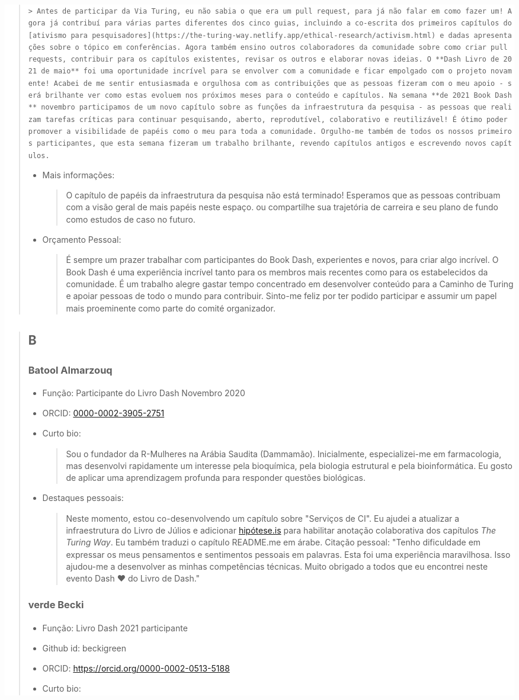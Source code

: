 >     > Antes de participar da Via Turing, eu não sabia o que era um pull request, para já não falar em como fazer um! Agora já contribuí para várias partes diferentes dos cinco guias, incluindo a co-escrita dos primeiros capítulos do [ativismo para pesquisadores](https://the-turing-way.netlify.app/ethical-research/activism.html) e dadas apresentações sobre o tópico em conferências. Agora também ensino outros colaboradores da comunidade sobre como criar pull requests, contribuir para os capítulos existentes, revisar os outros e elaborar novas ideias. O **Dash Livro de 2021 de maio** foi uma oportunidade incrível para se envolver com a comunidade e ficar empolgado com o projeto novamente! Acabei de me sentir entusiasmada e orgulhosa com as contribuições que as pessoas fizeram com o meu apoio - será brilhante ver como estas evoluem nos próximos meses para o conteúdo e capítulos. Na semana **de 2021 Book Dash** novembro participamos de um novo capítulo sobre as funções da infraestrutura da pesquisa - as pessoas que realizam tarefas críticas para continuar pesquisando, aberto, reprodutível, colaborativo e reutilizável! É ótimo poder promover a visibilidade de papéis como o meu para toda a comunidade. Orgulho-me também de todos os nossos primeiros participantes, que esta semana fizeram um trabalho brilhante, revendo capítulos antigos e escrevendo novos capítulos.
> 
> * Mais informações:
>     
>     > O capítulo de papéis da infraestrutura da pesquisa não está terminado! Esperamos que as pessoas contribuam com a visão geral de mais papéis neste espaço. ou compartilhe sua trajetória de carreira e seu plano de fundo como estudos de caso no futuro.
> 
> * Orçamento Pessoal:
>     
>     > É sempre um prazer trabalhar com participantes do Book Dash, experientes e novos, para criar algo incrível. O Book Dash é uma experiência incrível tanto para os membros mais recentes como para os estabelecidos da comunidade. É um trabalho alegre gastar tempo concentrado em desenvolver conteúdo para a Caminho de Turing e apoiar pessoas de todo o mundo para contribuir. Sinto-me feliz por ter podido participar e assumir um papel mais proeminente como parte do comité organizador.




> 
> ## B
> 
> ### Batool Almarzouq
> 
> * Função: Participante do Livro Dash Novembro 2020
> * ORCID: [0000-0002-3905-2751](https://orcid.org/my-orcid)
> * Curto bio:
>     
>     > Sou o fundador da R-Mulheres na Arábia Saudita (Dammamão). Inicialmente, especializei-me em farmacologia, mas desenvolvi rapidamente um interesse pela bioquímica, pela biologia estrutural e pela bioinformática. Eu gosto de aplicar uma aprendizagem profunda para responder questões biológicas.
> 
> * Destaques pessoais:
>     
>     > Neste momento, estou co-desenvolvendo um capítulo sobre "Serviços de CI". Eu ajudei a atualizar a infraestrutura do Livro de Júlios e adicionar [hipótese.is](https://web.hypothes.is/) para habilitar anotação colaborativa dos capítulos _The Turing Way_. Eu também traduzi o capítulo README.me em árabe. Citação pessoal: "Tenho dificuldade em expressar os meus pensamentos e sentimentos pessoais em palavras. Esta foi uma experiência maravilhosa. Isso ajudou-me a desenvolver as minhas competências técnicas. Muito obrigado a todos que eu encontrei neste evento Dash :heart: do Livro de Dash."
> 
> ### verde Becki
> 
> * Função: Livro Dash 2021 participante
> * Github id: beckigreen
> * ORCID: https://orcid.org/0000-0002-0513-5188
> 
> * Curto bio:
>     